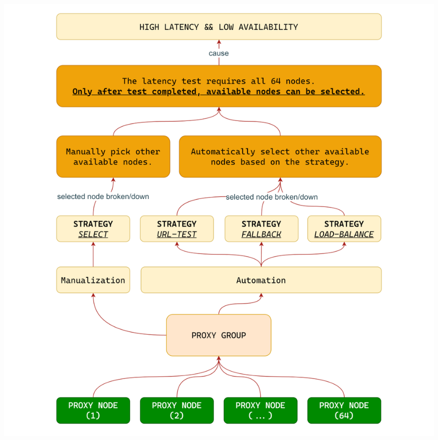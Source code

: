 <div align="center"><img src="images/Agent%20Network.images/Low%20Availability.drawio.png" alt="Low Availability.drawio" style="width:80%;" /></div>

